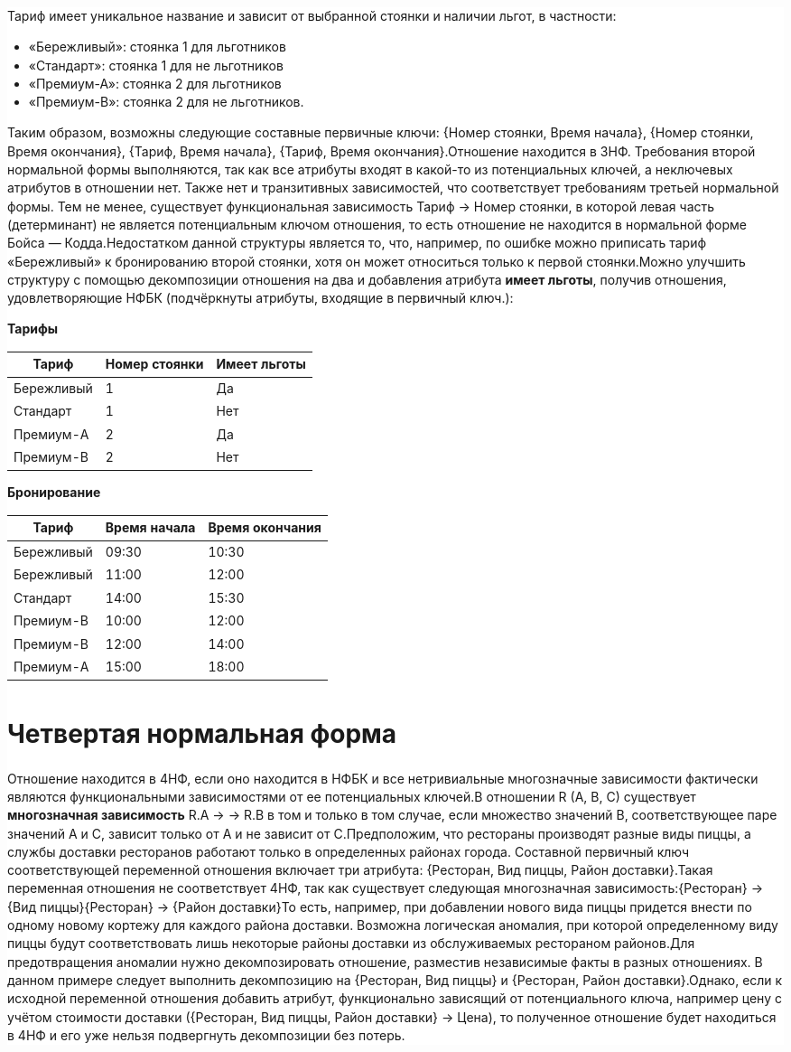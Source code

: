Тариф имеет уникальное название и зависит от выбранной стоянки и наличии льгот, в частности:

- «Бережливый»: стоянка 1 для льготников
- «Стандарт»: стоянка 1 для не льготников
- «Премиум-А»: стоянка 2 для льготников
- «Премиум-B»: стоянка 2 для не льготников.

Таким образом, возможны следующие составные первичные ключи: {Номер стоянки, Время начала}, {Номер стоянки, Время окончания}, {Тариф, Время начала}, {Тариф, Время окончания}.Отношение находится в 3НФ. Требования второй нормальной формы выполняются, так как все атрибуты входят в какой-то из потенциальных ключей, а неключевых атрибутов в отношении нет. Также нет и транзитивных зависимостей, что соответствует требованиям третьей нормальной формы. Тем не менее, существует функциональная зависимость Тариф → Номер стоянки, в которой левая часть (детерминант) не является потенциальным ключом отношения, то есть отношение не находится в нормальной форме Бойса — Кодда.Недостатком данной структуры является то, что, например, по ошибке можно приписать тариф «Бережливый» к бронированию второй стоянки, хотя он может относиться только к первой стоянки.Можно улучшить структуру с помощью декомпозиции отношения на два и добавления атрибута **имеет льготы**, получив отношения, удовлетворяющие НФБК (подчёркнуты атрибуты, входящие в первичный ключ.):

**Тарифы**

| Тариф | Номер стоянки | Имеет льготы |
|------------|---------------|--------------|
| Бережливый | 1 | Да |
| Стандарт | 1 | Нет |
| Премиум-А | 2 | Да |
| Премиум-В | 2 | Нет |

**Бронирование**

| Тариф | Время начала | Время окончания |
|------------|--------------|-----------------|
| Бережливый | 09:30 | 10:30 |
| Бережливый | 11:00 | 12:00 |
| Стандарт | 14:00 | 15:30 |
| Премиум-В | 10:00 | 12:00 |
| Премиум-В | 12:00 | 14:00 |
| Премиум-А | 15:00 | 18:00 |


# Четвертая нормальная форма

Отношение находится в 4НФ, если оно находится в НФБК и все нетривиальные многозначные зависимости фактически являются функциональными зависимостями от ее потенциальных ключей.В отношении R (A, B, C) существует **многозначная зависимость** R.A -> -> R.B в том и только в том случае, если множество значений B, соответствующее паре значений A и C, зависит только от A и не зависит от С.Предположим, что рестораны производят разные виды пиццы, а службы доставки ресторанов работают только в определенных районах города. Составной первичный ключ соответствующей переменной отношения включает три атрибута: {Ресторан, Вид пиццы, Район доставки}.Такая переменная отношения не соответствует 4НФ, так как существует следующая многозначная зависимость:{Ресторан} → {Вид пиццы}{Ресторан} → {Район доставки}То есть, например, при добавлении нового вида пиццы придется внести по одному новому кортежу для каждого района доставки. Возможна логическая аномалия, при которой определенному виду пиццы будут соответствовать лишь некоторые районы доставки из обслуживаемых рестораном районов.Для предотвращения аномалии нужно декомпозировать отношение, разместив независимые факты в разных отношениях. В данном примере следует выполнить декомпозицию на {Ресторан, Вид пиццы} и {Ресторан, Район доставки}.Однако, если к исходной переменной отношения добавить атрибут, функционально зависящий от потенциального ключа, например цену с учётом стоимости доставки ({Ресторан, Вид пиццы, Район доставки} → Цена), то полученное отношение будет находиться в 4НФ и его уже нельзя подвергнуть декомпозиции без потерь.
